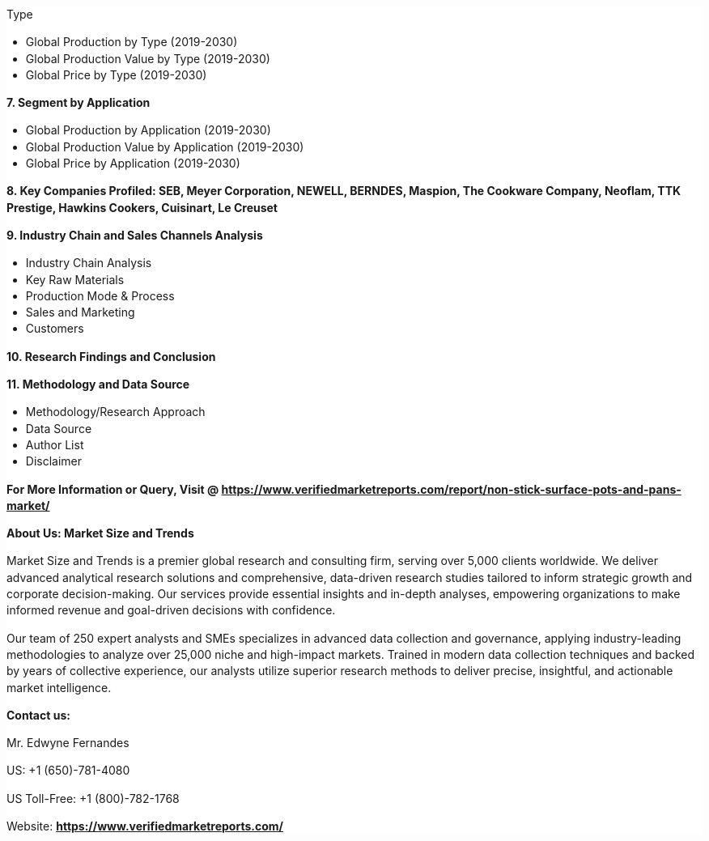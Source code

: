 Type</strong></p><ul><li>Global Production by Type (2019-2030)</li><li>Global Production Value by Type (2019-2030)</li><li>Global Price by Type (2019-2030)</li></ul><p><strong>7. Segment by Application</strong></p><ul><li>Global Production by Application (2019-2030)</li><li>Global Production Value by Application (2019-2030)</li><li>Global Price by Application (2019-2030)</li></ul><p><strong>8. Key Companies Profiled: SEB, Meyer Corporation, NEWELL, BERNDES, Maspion, The Cookware Company, Neoflam, TTK Prestige, Hawkins Cookers, Cuisinart, Le Creuset</strong></p><p><strong>9. Industry Chain and Sales Channels Analysis</strong></p><ul><li>Industry Chain Analysis</li><li>Key Raw Materials</li><li>Production Mode &amp; Process</li><li>Sales and Marketing</li><li>Customers</li></ul><p><strong>10. Research Findings and Conclusion</strong></p><p><strong>11. Methodology and Data Source</strong></p><ul><li>Methodology/Research Approach</li><li>Data Source</li><li>Author List</li><li>Disclaimer</li></ul></p><p><strong>For More Information or Query, Visit @ <a href="https://www.verifiedmarketreports.com/report/non-stick-surface-pots-and-pans-market/">https://www.verifiedmarketreports.com/report/non-stick-surface-pots-and-pans-market/</a></strong></p><p><strong>About Us: Market Size and Trends</strong></p><p>Market Size and Trends is a premier global research and consulting firm, serving over 5,000 clients worldwide. We deliver advanced analytical research solutions and comprehensive, data-driven research studies tailored to inform strategic growth and corporate decision-making. Our services provide essential insights and in-depth analyses, empowering organizations to make informed revenue and goal-driven decisions with confidence.</p><p>Our team of 250 expert analysts and SMEs specializes in advanced data collection and governance, applying industry-leading methodologies to analyze over 25,000 niche and high-impact markets. Trained in modern data collection techniques and backed by years of collective experience, our analysts utilize superior research methods to deliver precise, insightful, and actionable market intelligence.</p><p><strong>Contact us:</strong></p><p>Mr. Edwyne Fernandes</p><p>US: +1 (650)-781-4080</p><p>US Toll-Free: +1 (800)-782-1768</p><p>Website: <strong><a href="https://www.verifiedmarketreports.com/">https://www.verifiedmarketreports.com/</a></strong></p>
 
